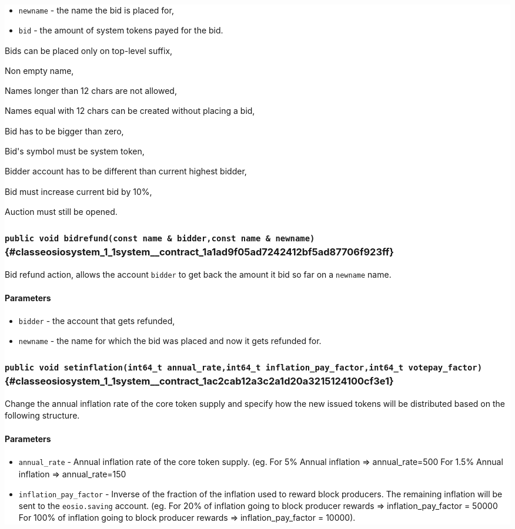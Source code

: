 
* `newname` - the name the bid is placed for, 


* `bid` - the amount of system tokens payed for the bid.




Bids can be placed only on top-level suffix, 

Non empty name, 

Names longer than 12 chars are not allowed, 

Names equal with 12 chars can be created without placing a bid, 

Bid has to be bigger than zero, 

Bid's symbol must be system token, 

Bidder account has to be different than current highest bidder, 

Bid must increase current bid by 10%, 

Auction must still be opened.

### `public void bidrefund(const name & bidder,const name & newname)` {#classeosiosystem_1_1system__contract_1a1ad9f05ad7242412bf5ad87706f923ff}



Bid refund action, allows the account `bidder` to get back the amount it bid so far on a `newname` name.


#### Parameters
* `bidder` - the account that gets refunded, 


* `newname` - the name for which the bid was placed and now it gets refunded for.

### `public void setinflation(int64_t annual_rate,int64_t inflation_pay_factor,int64_t votepay_factor)` {#classeosiosystem_1_1system__contract_1ac2cab12a3c2a1d20a3215124100cf3e1}



Change the annual inflation rate of the core token supply and specify how the new issued tokens will be distributed based on the following structure.


#### Parameters
* `annual_rate` - Annual inflation rate of the core token supply. (eg. For 5% Annual inflation => annual_rate=500 For 1.5% Annual inflation => annual_rate=150 


* `inflation_pay_factor` - Inverse of the fraction of the inflation used to reward block producers. The remaining inflation will be sent to the `eosio.saving` account. (eg. For 20% of inflation going to block producer rewards => inflation_pay_factor = 50000 For 100% of inflation going to block producer rewards => inflation_pay_factor = 10000). 
